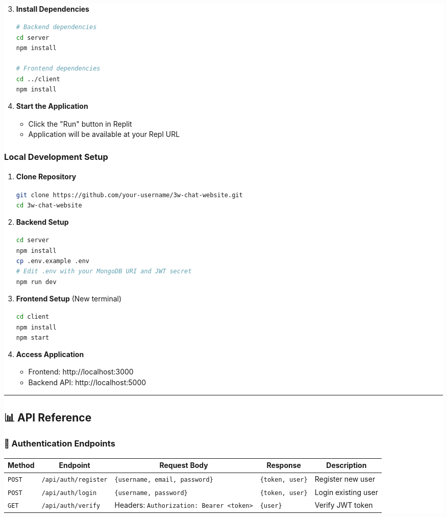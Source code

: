 3. **Install Dependencies**
   ```bash
   # Backend dependencies
   cd server
   npm install
   
   # Frontend dependencies  
   cd ../client
   npm install
   ```

4. **Start the Application**
   - Click the "Run" button in Replit
   - Application will be available at your Repl URL

### Local Development Setup

1. **Clone Repository**
   ```bash
   git clone https://github.com/your-username/3w-chat-website.git
   cd 3w-chat-website
   ```

2. **Backend Setup**
   ```bash
   cd server
   npm install
   cp .env.example .env
   # Edit .env with your MongoDB URI and JWT secret
   npm run dev
   ```

3. **Frontend Setup** (New terminal)
   ```bash
   cd client
   npm install
   npm start
   ```

4. **Access Application**
   - Frontend: http://localhost:3000
   - Backend API: http://localhost:5000

---

## 📊 API Reference

### 🔐 Authentication Endpoints

| Method | Endpoint | Request Body | Response | Description |
|--------|----------|--------------|----------|-------------|
| `POST` | `/api/auth/register` | `{username, email, password}` | `{token, user}` | Register new user |
| `POST` | `/api/auth/login` | `{username, password}` | `{token, user}` | Login existing user |
| `GET` | `/api/auth/verify` | Headers: `Authorization: Bearer <token>` | `{user}` | Verify JWT token |
